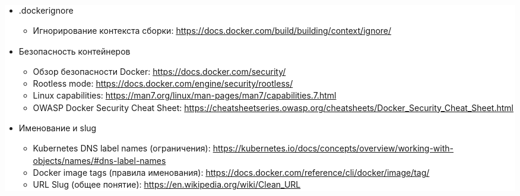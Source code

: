 * .dockerignore
  + Игнорирование контекста сборки: https://docs.docker.com/build/building/context/ignore/

* Безопасность контейнеров
  + Обзор безопасности Docker: https://docs.docker.com/security/
  + Rootless mode: https://docs.docker.com/engine/security/rootless/
  + Linux capabilities: https://man7.org/linux/man-pages/man7/capabilities.7.html
  + OWASP Docker Security Cheat Sheet: https://cheatsheetseries.owasp.org/cheatsheets/Docker_Security_Cheat_Sheet.html

* Именование и slug
  + Kubernetes DNS label names (ограничения): https://kubernetes.io/docs/concepts/overview/working-with-objects/names/#dns-label-names
  + Docker image tags (правила именования): https://docs.docker.com/reference/cli/docker/image/tag/
  + URL Slug (общее понятие): https://en.wikipedia.org/wiki/Clean_URL

```

